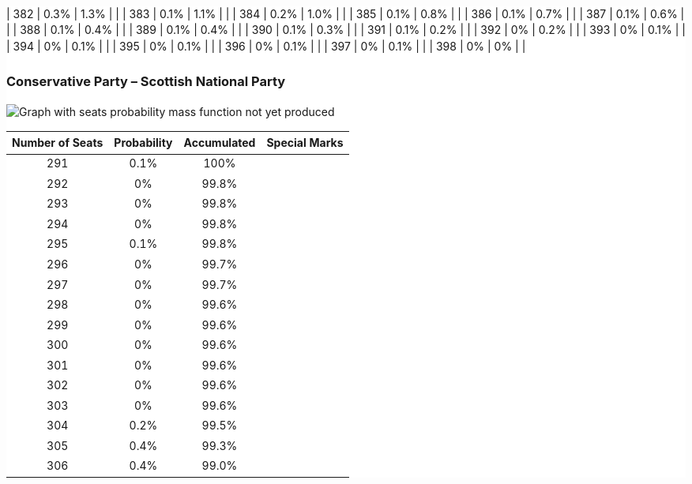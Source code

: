 | 382 | 0.3% | 1.3% |  |
| 383 | 0.1% | 1.1% |  |
| 384 | 0.2% | 1.0% |  |
| 385 | 0.1% | 0.8% |  |
| 386 | 0.1% | 0.7% |  |
| 387 | 0.1% | 0.6% |  |
| 388 | 0.1% | 0.4% |  |
| 389 | 0.1% | 0.4% |  |
| 390 | 0.1% | 0.3% |  |
| 391 | 0.1% | 0.2% |  |
| 392 | 0% | 0.2% |  |
| 393 | 0% | 0.1% |  |
| 394 | 0% | 0.1% |  |
| 395 | 0% | 0.1% |  |
| 396 | 0% | 0.1% |  |
| 397 | 0% | 0.1% |  |
| 398 | 0% | 0% |  |

### Conservative Party – Scottish National Party

![Graph with seats probability mass function not yet produced](2018-09-09-ICM-coalitions-seats-pmf-con–snp.png "Seats Probability Mass Function")

| Number of Seats | Probability | Accumulated | Special Marks |
|:---------------:|:-----------:|:-----------:|:-------------:|
| 291 | 0.1% | 100% |  |
| 292 | 0% | 99.8% |  |
| 293 | 0% | 99.8% |  |
| 294 | 0% | 99.8% |  |
| 295 | 0.1% | 99.8% |  |
| 296 | 0% | 99.7% |  |
| 297 | 0% | 99.7% |  |
| 298 | 0% | 99.6% |  |
| 299 | 0% | 99.6% |  |
| 300 | 0% | 99.6% |  |
| 301 | 0% | 99.6% |  |
| 302 | 0% | 99.6% |  |
| 303 | 0% | 99.6% |  |
| 304 | 0.2% | 99.5% |  |
| 305 | 0.4% | 99.3% |  |
| 306 | 0.4% | 99.0% |  |